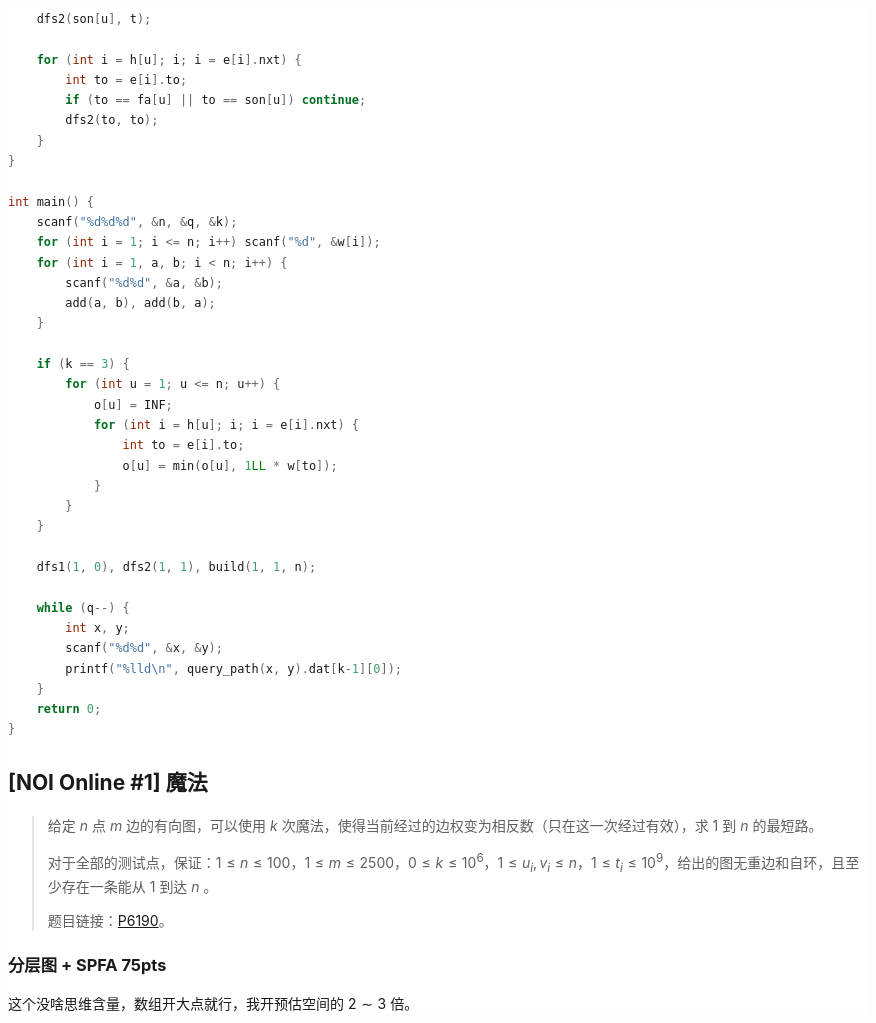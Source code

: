 ```cpp
    dfs2(son[u], t);

    for (int i = h[u]; i; i = e[i].nxt) {
        int to = e[i].to;
        if (to == fa[u] || to == son[u]) continue;
        dfs2(to, to);
    }
}

int main() {
    scanf("%d%d%d", &n, &q, &k);
    for (int i = 1; i <= n; i++) scanf("%d", &w[i]);
    for (int i = 1, a, b; i < n; i++) {
        scanf("%d%d", &a, &b);
        add(a, b), add(b, a);
    }

    if (k == 3) {
        for (int u = 1; u <= n; u++) {
            o[u] = INF;
            for (int i = h[u]; i; i = e[i].nxt) {
                int to = e[i].to;
                o[u] = min(o[u], 1LL * w[to]);
            }
        }
    }
    
    dfs1(1, 0), dfs2(1, 1), build(1, 1, n);

    while (q--) {
        int x, y;
        scanf("%d%d", &x, &y);
        printf("%lld\n", query_path(x, y).dat[k-1][0]);
    }
    return 0;
}

```

## [NOI Online #1] 魔法
> 给定 $n$ 点 $m$ 边的有向图，可以使用 $k$ 次魔法，使得当前经过的边权变为相反数（只在这一次经过有效），求 $1$ 到 $n$ 的最短路。
>
> 对于全部的测试点，保证：$1 \leq n \leq 100$，$1 \leq m \leq 2500$，$0 \leq k \leq 10^6$，$1 \leq u_i, v_i \leq n$，$1 \leq t_i \leq 10^9$，给出的图无重边和自环，且至少存在一条能从 $1$ 到达 $n$ 。
>
> 题目链接：[P6190](https://www.luogu.com.cn/problem/P6190)。

### 分层图 + SPFA 75pts

这个没啥思维含量，数组开大点就行，我开预估空间的 $2\sim 3$ 倍。
